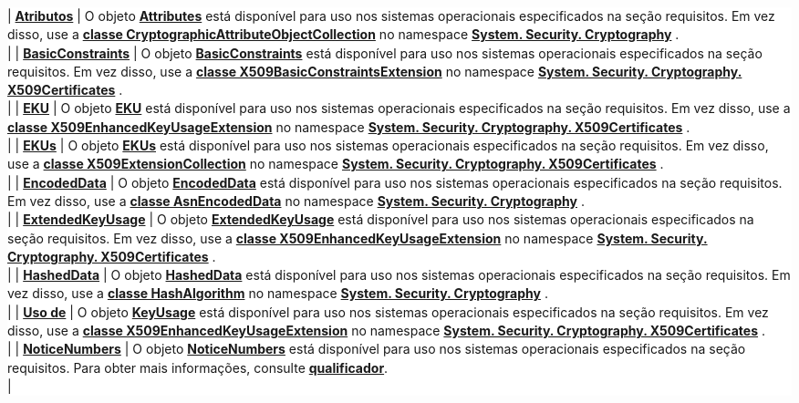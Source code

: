 | [**Atributos**](attributes.md)               | O objeto [**Attributes**](attributes.md) está disponível para uso nos sistemas operacionais especificados na seção requisitos. Em vez disso, use a [**classe CryptographicAttributeObjectCollection**](/dotnet/api/system.security.cryptography.cryptographicattributeobjectcollection?view=dotnet-plat-ext-3.1&preserve-view=true) no namespace [**System. Security. Cryptography**](/previous-versions/windows/) .<br/>                                                                                                                                                                                                                |
| [**BasicConstraints**](basicconstraints.md)   | O objeto [**BasicConstraints**](basicconstraints.md) está disponível para uso nos sistemas operacionais especificados na seção requisitos. Em vez disso, use a [**classe X509BasicConstraintsExtension**](/dotnet/api/system.security.cryptography.x509certificates.x509basicconstraintsextension?view=netcore-3.1) no namespace [**System. Security. Cryptography. X509Certificates**](/previous-versions/windows/) .<br/>                                                                                                                                                                    |
| [**EKU**](eku.md)                             | O objeto [**EKU**](eku.md) está disponível para uso nos sistemas operacionais especificados na seção requisitos. Em vez disso, use a [**classe X509EnhancedKeyUsageExtension**](/dotnet/api/system.security.cryptography.x509certificates.x509enhancedkeyusageextension?view=netcore-3.1) no namespace [**System. Security. Cryptography. X509Certificates**](/previous-versions/windows/) .<br/>                                                                                                                                                                                              |
| [**EKUs**](ekus.md)                           | O objeto [**EKUs**](ekus.md) está disponível para uso nos sistemas operacionais especificados na seção requisitos. Em vez disso, use a [**classe X509ExtensionCollection**](/dotnet/api/system.security.cryptography.x509certificates.x509extensioncollection?view=netcore-3.1) no namespace [**System. Security. Cryptography. X509Certificates**](/previous-versions/windows/) .<br/>                                                                                                                                                                                                        |
| [**EncodedData**](encodeddata.md)             | O objeto [**EncodedData**](encodeddata.md) está disponível para uso nos sistemas operacionais especificados na seção requisitos. Em vez disso, use a [**classe AsnEncodedData**](/dotnet/api/system.security.cryptography.asnencodeddata?view=netcore-3.1) no namespace [**System. Security. Cryptography**](/previous-versions/windows/) .<br/>                                                                                                                                                                                                                                                              |
| [**ExtendedKeyUsage**](extendedkeyusage.md)   | O objeto [**ExtendedKeyUsage**](extendedkeyusage.md) está disponível para uso nos sistemas operacionais especificados na seção requisitos. Em vez disso, use a [**classe X509EnhancedKeyUsageExtension**](/dotnet/api/system.security.cryptography.x509certificates.x509enhancedkeyusageextension?view=netcore-3.1) no namespace [**System. Security. Cryptography. X509Certificates**](/previous-versions/windows/) .<br/>                                                                                                                                                                    |
| [**HashedData**](hasheddata.md)               | O objeto [**HashedData**](hasheddata.md) está disponível para uso nos sistemas operacionais especificados na seção requisitos. Em vez disso, use a [**classe HashAlgorithm**](/previous-versions/windows/) no namespace [**System. Security. Cryptography**](/previous-versions/windows/) .<br/>                                                                                                                                                                                                                                                                  |
| [**Uso de**](keyusage.md)                   | O objeto [**KeyUsage**](keyusage.md) está disponível para uso nos sistemas operacionais especificados na seção requisitos. Em vez disso, use a [**classe X509EnhancedKeyUsageExtension**](/dotnet/api/system.security.cryptography.x509certificates.x509enhancedkeyusageextension?view=netcore-3.1) no namespace [**System. Security. Cryptography. X509Certificates**](/previous-versions/windows/) .<br/>                                                                                                                                                                                    |
| [**NoticeNumbers**](noticenumbers.md)         | O objeto [**NoticeNumbers**](noticenumbers.md) está disponível para uso nos sistemas operacionais especificados na seção requisitos. Para obter mais informações, consulte [**qualificador**](qualifier.md).<br/>                                                                                                                                                                                                                                                                                                                                                                                 |